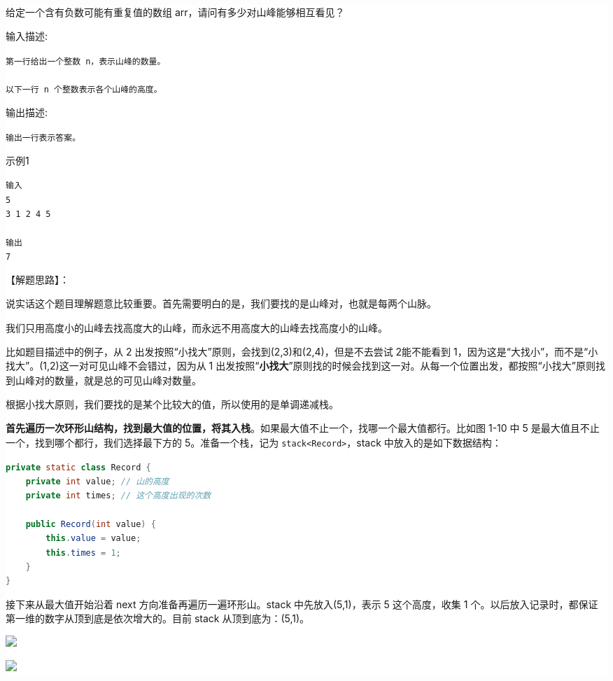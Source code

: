 给定一个含有负数可能有重复值的数组 arr，请问有多少对山峰能够相互看见？ 

输入描述:

```
第一行给出一个整数 n，表示山峰的数量。

以下一行 n 个整数表示各个山峰的高度。
```

输出描述:

```
输出一行表示答案。
```

示例1

```
输入
5
3 1 2 4 5

输出
7
```

【解题思路】：

说实话这个题目理解题意比较重要。首先需要明白的是，我们要找的是山峰对，也就是每两个山脉。

我们只用高度小的山峰去找高度大的山峰，而永远不用高度大的山峰去找高度小的山峰。

比如题目描述中的例子，从 2 出发按照“小找大”原则，会找到(2,3)和(2,4)，但是不去尝试 2能不能看到 1，因为这是“大找小”，而不是“小找大”。(1,2)这一对可见山峰不会错过，因为从 1 出发按照“**小找大**”原则找的时候会找到这一对。从每一个位置出发，都按照“小找大”原则找到山峰对的数量，就是总的可见山峰对数量。

根据小找大原则，我们要找的是某个比较大的值，所以使用的是单调递减栈。

**首先遍历一次环形山结构，找到最大值的位置，将其入栈**。如果最大值不止一个，找哪一个最大值都行。比如图 1-10 中 5 是最大值且不止一个，找到哪个都行，我们选择最下方的 5。准备一个栈，记为 `stack<Record>`，stack 中放入的是如下数据结构：

```java
private static class Record {
    private int value; // 山的高度
    private int times; // 这个高度出现的次数

    public Record(int value) {
        this.value = value;
        this.times = 1;
    }
}
```

接下来从最大值开始沿着 next 方向准备再遍历一遍环形山。stack 中先放入(5,1)，表示 5 这个高度，收集 1 个。以后放入记录时，都保证第一维的数字从顶到底是依次增大的。目前 stack 从顶到底为：(5,1)。

![](https://cs-wiki.oss-cn-shanghai.aliyuncs.com/img/20210407214257.png)

![](https://cs-wiki.oss-cn-shanghai.aliyuncs.com/img/20210407214525.png)
